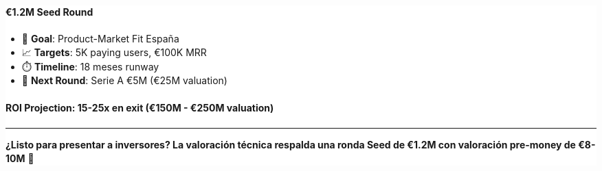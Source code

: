 #### **€1.2M Seed Round**
- 🎯 **Goal**: Product-Market Fit España
- 📈 **Targets**: 5K paying users, €100K MRR
- ⏱️ **Timeline**: 18 meses runway
- 🔄 **Next Round**: Serie A €5M (€25M valuation)

#### **ROI Projection**: 15-25x en exit (€150M - €250M valuation)

---

**¿Listo para presentar a inversores? La valoración técnica respalda una ronda Seed de €1.2M con valoración pre-money de €8-10M** 🚀
